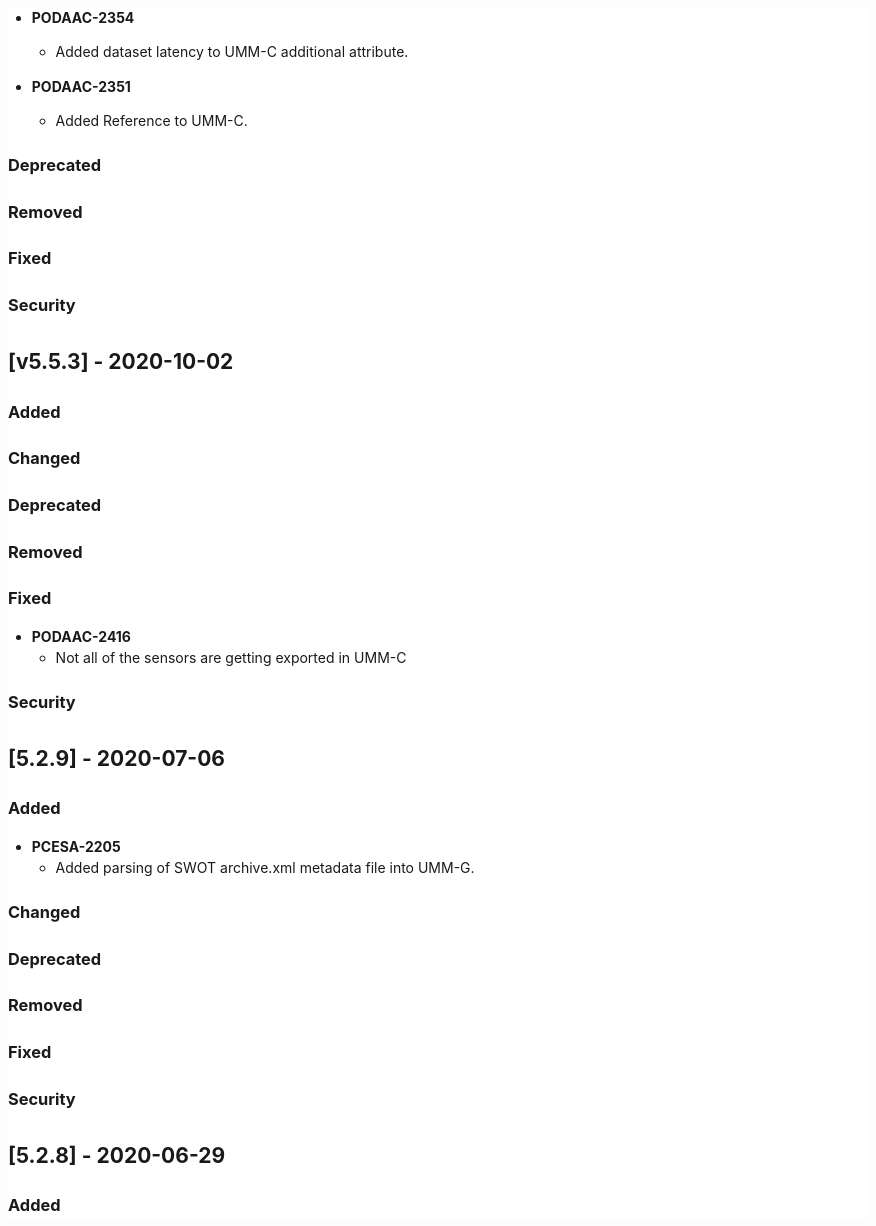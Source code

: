 - **PODAAC-2354**
  - Added dataset latency to UMM-C additional attribute.

- **PODAAC-2351**
  - Added Reference to UMM-C.

### Deprecated
### Removed
### Fixed
### Security

## [v5.5.3] - 2020-10-02

### Added
### Changed
### Deprecated
### Removed
### Fixed

- **PODAAC-2416**
  - Not all of the sensors are getting exported in UMM-C

### Security

## [5.2.9] - 2020-07-06

### Added

- **PCESA-2205**
  - Added parsing of SWOT archive.xml metadata file into UMM-G.

### Changed

### Deprecated

### Removed

### Fixed

### Security

## [5.2.8] - 2020-06-29

### Added
